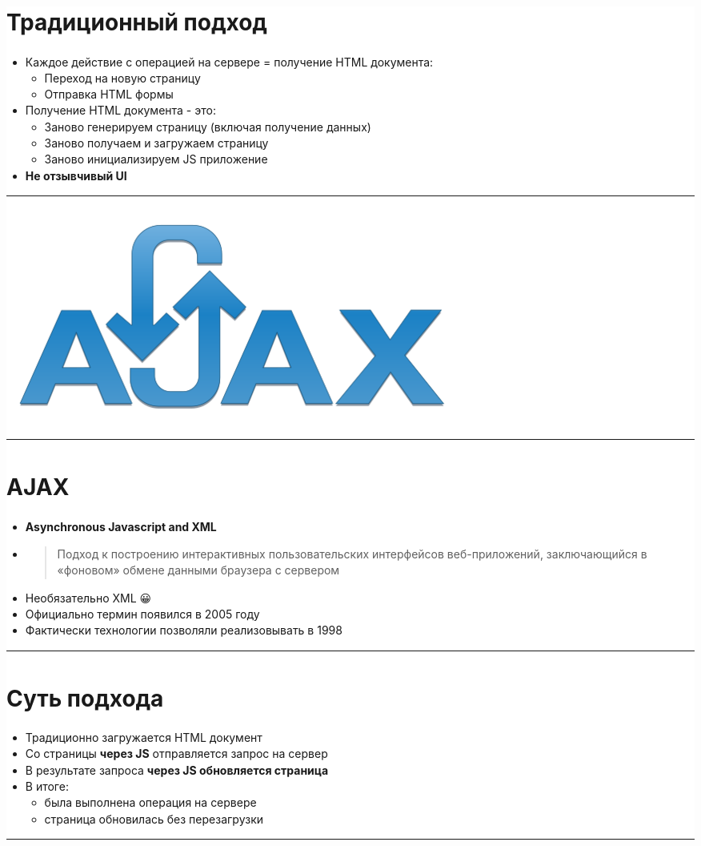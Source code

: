 
# Традиционный подход

* Каждое действие с операцией на сервере = получение HTML документа:
  * Переход на новую страницу
  * Отправка HTML формы
* Получение HTML документа - это:
  * Заново генерируем страницу (включая получение данных)
  * Заново получаем и загружаем страницу
  * Заново инициализируем JS приложение
* **Не отзывчивый UI**

---

![bg w:50%](img/ajax-logo.png)

---

# AJAX

* **Asynchronous Javascript and XML**
* > Подход к построению интерактивных пользовательских интерфейсов веб-приложений, заключающийся в «фоновом» обмене данными браузера с сервером
* Необязательно XML 😀
* Официально термин появился в 2005 году
* Фактически технологии позволяли реализовывать в 1998

---

# Суть подхода

* Традиционно загружается HTML документ
* Со страницы **через JS** отправляется запрос на сервер
* В результате запроса **через JS обновляется страница**
* В итоге:
  * была выполнена операция на сервере
  * страница обновилась без перезагрузки

---